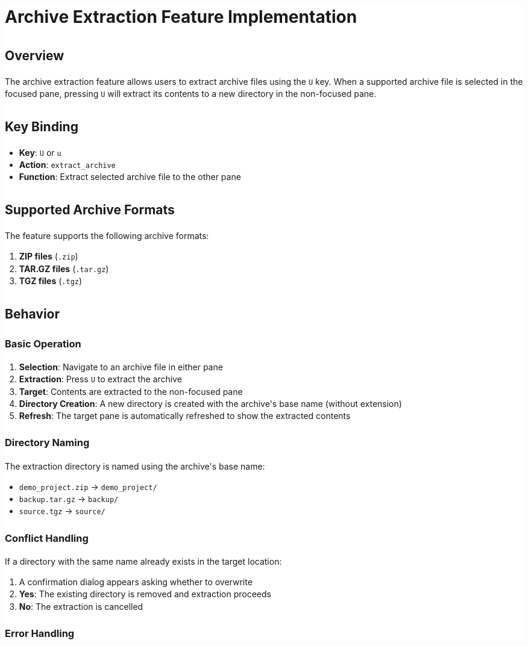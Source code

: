 # Archive Extraction Feature Implementation

## Overview

The archive extraction feature allows users to extract archive files using the `U` key. When a supported archive file is selected in the focused pane, pressing `U` will extract its contents to a new directory in the non-focused pane.

## Key Binding

- **Key**: `U` or `u`
- **Action**: `extract_archive`
- **Function**: Extract selected archive file to the other pane

## Supported Archive Formats

The feature supports the following archive formats:

1. **ZIP files** (`.zip`)
2. **TAR.GZ files** (`.tar.gz`) 
3. **TGZ files** (`.tgz`)

## Behavior

### Basic Operation

1. **Selection**: Navigate to an archive file in either pane
2. **Extraction**: Press `U` to extract the archive
3. **Target**: Contents are extracted to the non-focused pane
4. **Directory Creation**: A new directory is created with the archive's base name (without extension)
5. **Refresh**: The target pane is automatically refreshed to show the extracted contents

### Directory Naming

The extraction directory is named using the archive's base name:

- `demo_project.zip` → `demo_project/`
- `backup.tar.gz` → `backup/`
- `source.tgz` → `source/`

### Conflict Handling

If a directory with the same name already exists in the target location:

1. A confirmation dialog appears asking whether to overwrite
2. **Yes**: The existing directory is removed and extraction proceeds
3. **No**: The extraction is cancelled

### Error Handling
